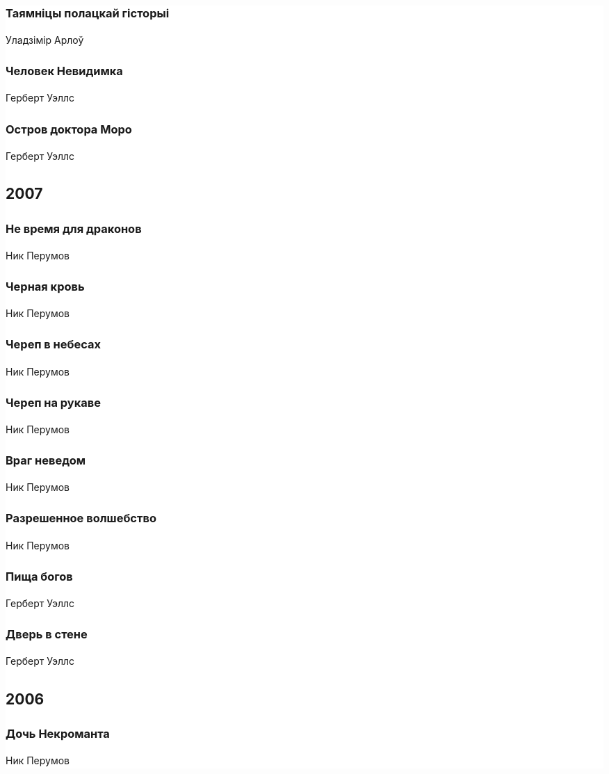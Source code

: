 ### Таямніцы полацкай гісторыі
Уладзімір Арлоў


### Человек Невидимка
Герберт Уэллс


### Остров доктора Моро
Герберт Уэллс



## 2007

### Не время для драконов
Ник Перумов


### Черная кровь
Ник Перумов


### Череп в небесах
Ник Перумов


### Череп на рукаве
Ник Перумов


### Враг неведом
Ник Перумов


### Разрешенное волшебство
Ник Перумов


### Пища богов
Герберт Уэллс


### Дверь в стене
Герберт Уэллс



## 2006

### Дочь Некроманта
Ник Перумов
